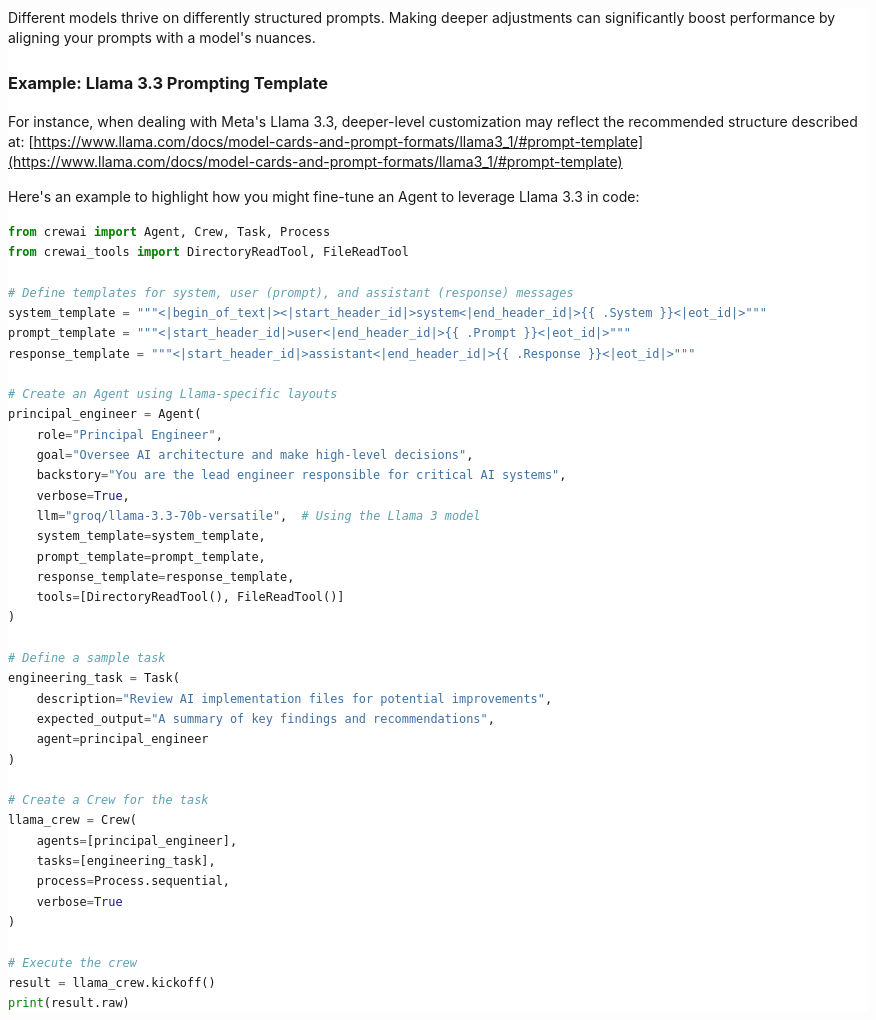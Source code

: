 Different models thrive on differently structured prompts. Making deeper adjustments can significantly boost performance by aligning your prompts with a model's nuances.

### Example: Llama 3.3 Prompting Template

For instance, when dealing with Meta's Llama 3.3, deeper-level customization may reflect the recommended structure described at:
[https://www.llama.com/docs/model-cards-and-prompt-formats/llama3_1/#prompt-template](https://www.llama.com/docs/model-cards-and-prompt-formats/llama3_1/#prompt-template)

Here's an example to highlight how you might fine-tune an Agent to leverage Llama 3.3 in code:

```python
from crewai import Agent, Crew, Task, Process
from crewai_tools import DirectoryReadTool, FileReadTool

# Define templates for system, user (prompt), and assistant (response) messages
system_template = """<|begin_of_text|><|start_header_id|>system<|end_header_id|>{{ .System }}<|eot_id|>"""
prompt_template = """<|start_header_id|>user<|end_header_id|>{{ .Prompt }}<|eot_id|>"""
response_template = """<|start_header_id|>assistant<|end_header_id|>{{ .Response }}<|eot_id|>"""

# Create an Agent using Llama-specific layouts
principal_engineer = Agent(
    role="Principal Engineer",
    goal="Oversee AI architecture and make high-level decisions",
    backstory="You are the lead engineer responsible for critical AI systems",
    verbose=True,
    llm="groq/llama-3.3-70b-versatile",  # Using the Llama 3 model
    system_template=system_template,
    prompt_template=prompt_template,
    response_template=response_template,
    tools=[DirectoryReadTool(), FileReadTool()]
)

# Define a sample task
engineering_task = Task(
    description="Review AI implementation files for potential improvements",
    expected_output="A summary of key findings and recommendations",
    agent=principal_engineer
)

# Create a Crew for the task
llama_crew = Crew(
    agents=[principal_engineer],
    tasks=[engineering_task],
    process=Process.sequential,
    verbose=True
)

# Execute the crew
result = llama_crew.kickoff()
print(result.raw)
```
